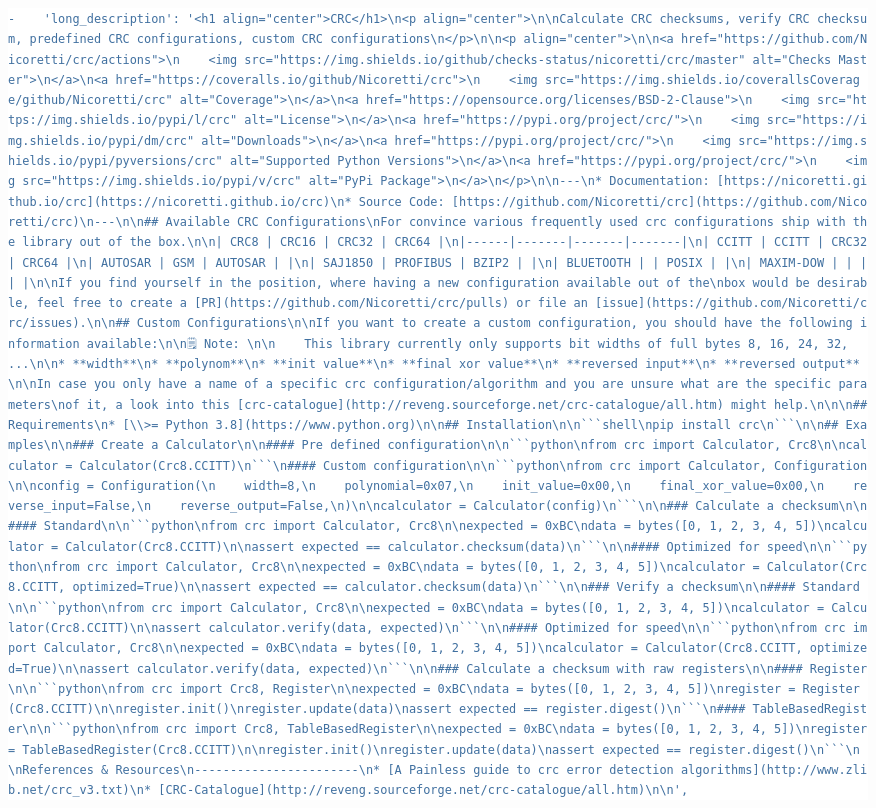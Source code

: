```diff
-    'long_description': '<h1 align="center">CRC</h1>\n<p align="center">\n\nCalculate CRC checksums, verify CRC checksum, predefined CRC configurations, custom CRC configurations\n</p>\n\n<p align="center">\n\n<a href="https://github.com/Nicoretti/crc/actions">\n    <img src="https://img.shields.io/github/checks-status/nicoretti/crc/master" alt="Checks Master">\n</a>\n<a href="https://coveralls.io/github/Nicoretti/crc">\n    <img src="https://img.shields.io/coverallsCoverage/github/Nicoretti/crc" alt="Coverage">\n</a>\n<a href="https://opensource.org/licenses/BSD-2-Clause">\n    <img src="https://img.shields.io/pypi/l/crc" alt="License">\n</a>\n<a href="https://pypi.org/project/crc/">\n    <img src="https://img.shields.io/pypi/dm/crc" alt="Downloads">\n</a>\n<a href="https://pypi.org/project/crc/">\n    <img src="https://img.shields.io/pypi/pyversions/crc" alt="Supported Python Versions">\n</a>\n<a href="https://pypi.org/project/crc/">\n    <img src="https://img.shields.io/pypi/v/crc" alt="PyPi Package">\n</a>\n</p>\n\n---\n* Documentation: [https://nicoretti.github.io/crc](https://nicoretti.github.io/crc)\n* Source Code: [https://github.com/Nicoretti/crc](https://github.com/Nicoretti/crc)\n---\n\n## Available CRC Configurations\nFor convince various frequently used crc configurations ship with the library out of the box.\n\n| CRC8 | CRC16 | CRC32 | CRC64 |\n|------|-------|-------|-------|\n| CCITT | CCITT | CRC32 | CRC64 |\n| AUTOSAR | GSM | AUTOSAR | |\n| SAJ1850 | PROFIBUS | BZIP2 | |\n| BLUETOOTH | | POSIX | |\n| MAXIM-DOW | | | | |\n\nIf you find yourself in the position, where having a new configuration available out of the\nbox would be desirable, feel free to create a [PR](https://github.com/Nicoretti/crc/pulls) or file an [issue](https://github.com/Nicoretti/crc/issues).\n\n## Custom Configurations\n\nIf you want to create a custom configuration, you should have the following information available:\n\n🗒 Note: \n\n    This library currently only supports bit widths of full bytes 8, 16, 24, 32, ...\n\n* **width**\n* **polynom**\n* **init value**\n* **final xor value**\n* **reversed input**\n* **reversed output**\n\nIn case you only have a name of a specific crc configuration/algorithm and you are unsure what are the specific parameters\nof it, a look into this [crc-catalogue](http://reveng.sourceforge.net/crc-catalogue/all.htm) might help.\n\n\n## Requirements\n* [\\>= Python 3.8](https://www.python.org)\n\n## Installation\n\n```shell\npip install crc\n```\n\n## Examples\n\n### Create a Calculator\n\n#### Pre defined configuration\n\n```python\nfrom crc import Calculator, Crc8\n\ncalculator = Calculator(Crc8.CCITT)\n```\n#### Custom configuration\n\n```python\nfrom crc import Calculator, Configuration\n\nconfig = Configuration(\n    width=8,\n    polynomial=0x07,\n    init_value=0x00,\n    final_xor_value=0x00,\n    reverse_input=False,\n    reverse_output=False,\n)\n\ncalculator = Calculator(config)\n```\n\n### Calculate a checksum\n\n#### Standard\n\n```python\nfrom crc import Calculator, Crc8\n\nexpected = 0xBC\ndata = bytes([0, 1, 2, 3, 4, 5])\ncalculator = Calculator(Crc8.CCITT)\n\nassert expected == calculator.checksum(data)\n```\n\n#### Optimized for speed\n\n```python\nfrom crc import Calculator, Crc8\n\nexpected = 0xBC\ndata = bytes([0, 1, 2, 3, 4, 5])\ncalculator = Calculator(Crc8.CCITT, optimized=True)\n\nassert expected == calculator.checksum(data)\n```\n\n### Verify a checksum\n\n#### Standard\n\n```python\nfrom crc import Calculator, Crc8\n\nexpected = 0xBC\ndata = bytes([0, 1, 2, 3, 4, 5])\ncalculator = Calculator(Crc8.CCITT)\n\nassert calculator.verify(data, expected)\n```\n\n#### Optimized for speed\n\n```python\nfrom crc import Calculator, Crc8\n\nexpected = 0xBC\ndata = bytes([0, 1, 2, 3, 4, 5])\ncalculator = Calculator(Crc8.CCITT, optimized=True)\n\nassert calculator.verify(data, expected)\n```\n\n### Calculate a checksum with raw registers\n\n#### Register\n\n```python\nfrom crc import Crc8, Register\n\nexpected = 0xBC\ndata = bytes([0, 1, 2, 3, 4, 5])\nregister = Register(Crc8.CCITT)\n\nregister.init()\nregister.update(data)\nassert expected == register.digest()\n```\n#### TableBasedRegister\n\n```python\nfrom crc import Crc8, TableBasedRegister\n\nexpected = 0xBC\ndata = bytes([0, 1, 2, 3, 4, 5])\nregister = TableBasedRegister(Crc8.CCITT)\n\nregister.init()\nregister.update(data)\nassert expected == register.digest()\n```\n\nReferences & Resources\n-----------------------\n* [A Painless guide to crc error detection algorithms](http://www.zlib.net/crc_v3.txt)\n* [CRC-Catalogue](http://reveng.sourceforge.net/crc-catalogue/all.htm)\n\n',
```